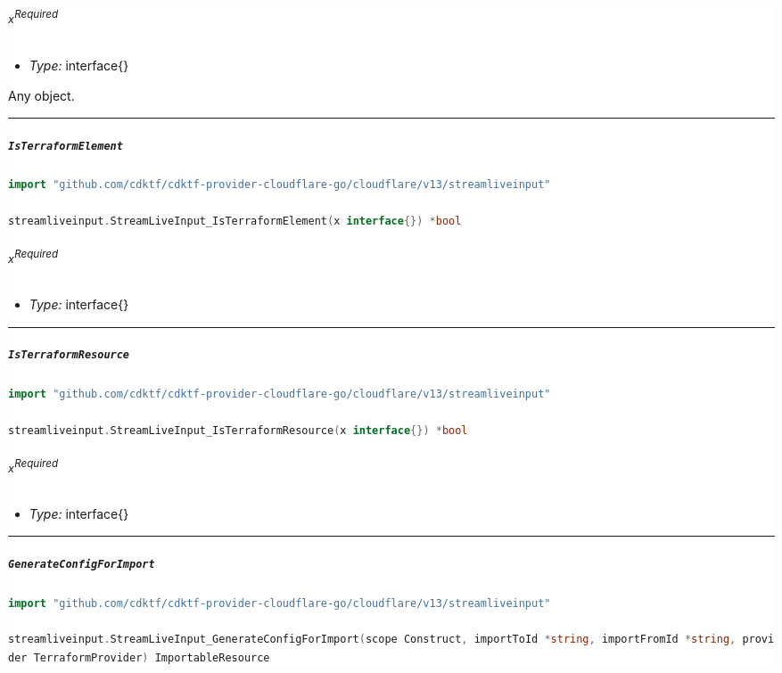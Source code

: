 ###### `x`<sup>Required</sup> <a name="x" id="@cdktf/provider-cloudflare.streamLiveInput.StreamLiveInput.isConstruct.parameter.x"></a>

- *Type:* interface{}

Any object.

---

##### `IsTerraformElement` <a name="IsTerraformElement" id="@cdktf/provider-cloudflare.streamLiveInput.StreamLiveInput.isTerraformElement"></a>

```go
import "github.com/cdktf/cdktf-provider-cloudflare-go/cloudflare/v13/streamliveinput"

streamliveinput.StreamLiveInput_IsTerraformElement(x interface{}) *bool
```

###### `x`<sup>Required</sup> <a name="x" id="@cdktf/provider-cloudflare.streamLiveInput.StreamLiveInput.isTerraformElement.parameter.x"></a>

- *Type:* interface{}

---

##### `IsTerraformResource` <a name="IsTerraformResource" id="@cdktf/provider-cloudflare.streamLiveInput.StreamLiveInput.isTerraformResource"></a>

```go
import "github.com/cdktf/cdktf-provider-cloudflare-go/cloudflare/v13/streamliveinput"

streamliveinput.StreamLiveInput_IsTerraformResource(x interface{}) *bool
```

###### `x`<sup>Required</sup> <a name="x" id="@cdktf/provider-cloudflare.streamLiveInput.StreamLiveInput.isTerraformResource.parameter.x"></a>

- *Type:* interface{}

---

##### `GenerateConfigForImport` <a name="GenerateConfigForImport" id="@cdktf/provider-cloudflare.streamLiveInput.StreamLiveInput.generateConfigForImport"></a>

```go
import "github.com/cdktf/cdktf-provider-cloudflare-go/cloudflare/v13/streamliveinput"

streamliveinput.StreamLiveInput_GenerateConfigForImport(scope Construct, importToId *string, importFromId *string, provider TerraformProvider) ImportableResource
```
